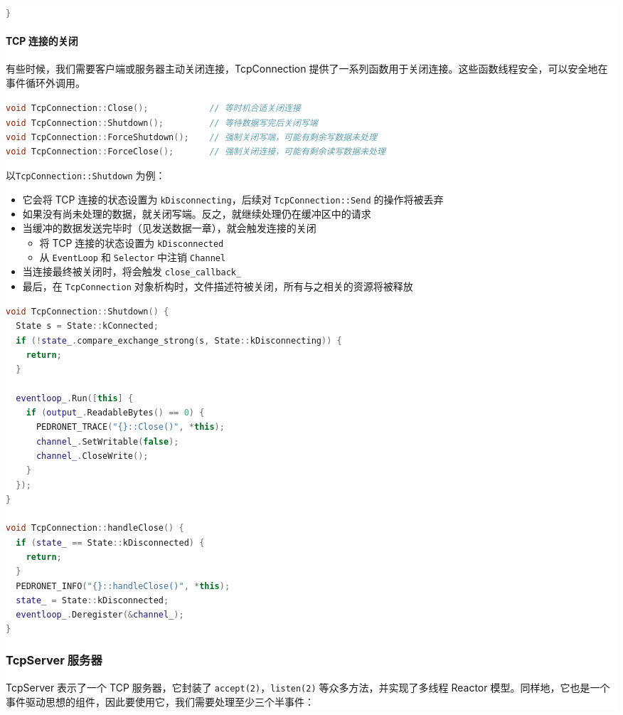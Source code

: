 ```cpp
}
```

#### TCP 连接的关闭

有些时候，我们需要客户端或服务器主动关闭连接，TcpConnection 提供了一系列函数用于关闭连接。这些函数线程安全，可以安全地在事件循环外调用。

```cpp
void TcpConnection::Close();			// 等时机合适关闭连接
void TcpConnection::Shutdown();			// 等待数据写完后关闭写端
void TcpConnection::ForceShutdown();	// 强制关闭写端，可能有剩余写数据未处理
void TcpConnection::ForceClose();		// 强制关闭连接，可能有剩余读写数据未处理
```

以`TcpConnection::Shutdown` 为例：

- 它会将 TCP 连接的状态设置为 `kDisconnecting`，后续对 `TcpConnection::Send` 的操作将被丢弃
- 如果没有尚未处理的数据，就关闭写端。反之，就继续处理仍在缓冲区中的请求
- 当缓冲的数据发送完毕时（见发送数据一章），就会触发连接的关闭
    - 将 TCP 连接的状态设置为 `kDisconnected`
    - 从 `EventLoop` 和 `Selector` 中注销 `Channel`
- 当连接最终被关闭时，将会触发 `close_callback_`
- 最后，在 `TcpConnection` 对象析构时，文件描述符被关闭，所有与之相关的资源将被释放

```cpp
void TcpConnection::Shutdown() {
  State s = State::kConnected;
  if (!state_.compare_exchange_strong(s, State::kDisconnecting)) {
    return;
  }

  eventloop_.Run([this] {
    if (output_.ReadableBytes() == 0) {
      PEDRONET_TRACE("{}::Close()", *this);
      channel_.SetWritable(false);
      channel_.CloseWrite();
    }
  });
}

void TcpConnection::handleClose() {
  if (state_ == State::kDisconnected) {
    return;
  }
  PEDRONET_INFO("{}::handleClose()", *this);
  state_ = State::kDisconnected;
  eventloop_.Deregister(&channel_);
}
```

### TcpServer 服务器

TcpServer 表示了一个 TCP 服务器，它封装了 `accept(2)`，`listen(2)` 等众多方法，并实现了多线程 Reactor
模型。同样地，它也是一个事件驱动思想的组件，因此要使用它，我们需要处理至少三个半事件：
